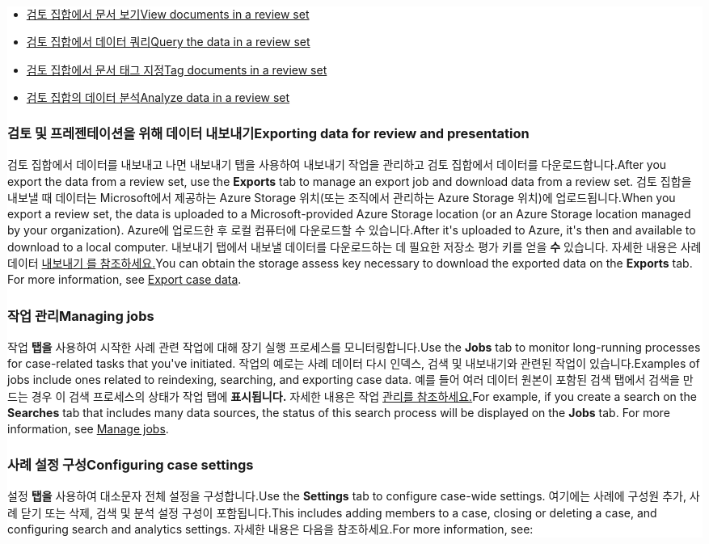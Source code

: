 - [<span data-ttu-id="46bf4-187">검토 집합에서 문서 보기</span><span class="sxs-lookup"><span data-stu-id="46bf4-187">View documents in a review set</span></span>](view-documents-in-review-set.md)

- [<span data-ttu-id="46bf4-188">검토 집합에서 데이터 쿼리</span><span class="sxs-lookup"><span data-stu-id="46bf4-188">Query the data in a review set</span></span>](review-set-search.md)

- [<span data-ttu-id="46bf4-189">검토 집합에서 문서 태그 지정</span><span class="sxs-lookup"><span data-stu-id="46bf4-189">Tag documents in a review set</span></span>](tagging-documents.md)

- [<span data-ttu-id="46bf4-190">검토 집합의 데이터 분석</span><span class="sxs-lookup"><span data-stu-id="46bf4-190">Analyze data in a review set</span></span>](analyzing-data-in-review-set.md)

### <a name="exporting-data-for-review-and-presentation"></a><span data-ttu-id="46bf4-191">검토 및 프레젠테이션을 위해 데이터 내보내기</span><span class="sxs-lookup"><span data-stu-id="46bf4-191">Exporting data for review and presentation</span></span>

<span data-ttu-id="46bf4-192">검토 집합에서 데이터를 내보내고 나면  내보내기 탭을 사용하여 내보내기 작업을 관리하고 검토 집합에서 데이터를 다운로드합니다.</span><span class="sxs-lookup"><span data-stu-id="46bf4-192">After you export the data from a review set, use the **Exports** tab to manage an export job and download data from a review set.</span></span> <span data-ttu-id="46bf4-193">검토 집합을 내보낼 때 데이터는 Microsoft에서 제공하는 Azure Storage 위치(또는 조직에서 관리하는 Azure Storage 위치)에 업로드됩니다.</span><span class="sxs-lookup"><span data-stu-id="46bf4-193">When you export a review set, the data is uploaded to a Microsoft-provided Azure Storage location (or an Azure Storage location managed by your organization).</span></span> <span data-ttu-id="46bf4-194">Azure에 업로드한 후 로컬 컴퓨터에 다운로드할 수 있습니다.</span><span class="sxs-lookup"><span data-stu-id="46bf4-194">After it's uploaded to Azure, it's then and available to download to a local computer.</span></span> <span data-ttu-id="46bf4-195">내보내기 탭에서 내보낼 데이터를 다운로드하는 데 필요한 저장소 평가 키를 얻을 **수** 있습니다. 자세한 내용은 사례 데이터 [내보내기 를 참조하세요.](exporting-data-ediscover20.md)</span><span class="sxs-lookup"><span data-stu-id="46bf4-195">You can obtain the storage assess key necessary to download the exported data on the **Exports** tab. For more information, see [Export case data](exporting-data-ediscover20.md).</span></span>

### <a name="managing-jobs"></a><span data-ttu-id="46bf4-196">작업 관리</span><span class="sxs-lookup"><span data-stu-id="46bf4-196">Managing jobs</span></span>

<span data-ttu-id="46bf4-197">작업 **탭을** 사용하여 시작한 사례 관련 작업에 대해 장기 실행 프로세스를 모니터링합니다.</span><span class="sxs-lookup"><span data-stu-id="46bf4-197">Use the **Jobs** tab to monitor long-running processes for case-related tasks that you've initiated.</span></span> <span data-ttu-id="46bf4-198">작업의 예로는 사례 데이터 다시 인덱스, 검색 및 내보내기와 관련된 작업이 있습니다.</span><span class="sxs-lookup"><span data-stu-id="46bf4-198">Examples of jobs include ones related to reindexing, searching, and exporting case data.</span></span> <span data-ttu-id="46bf4-199">예를 들어 여러 데이터 원본이  포함된 검색 탭에서 검색을 만드는 경우 이 검색 프로세스의 상태가 작업 탭에 **표시됩니다.** 자세한 내용은 작업 [관리를 참조하세요.](managing-jobs-ediscovery20.md)</span><span class="sxs-lookup"><span data-stu-id="46bf4-199">For example, if you create a search on the **Searches** tab that includes many data sources, the status of this search process will be displayed on the **Jobs** tab. For more information, see [Manage jobs](managing-jobs-ediscovery20.md).</span></span>

### <a name="configuring-case-settings"></a><span data-ttu-id="46bf4-200">사례 설정 구성</span><span class="sxs-lookup"><span data-stu-id="46bf4-200">Configuring case settings</span></span>

<span data-ttu-id="46bf4-201">설정 **탭을** 사용하여 대소문자 전체 설정을 구성합니다.</span><span class="sxs-lookup"><span data-stu-id="46bf4-201">Use the **Settings** tab to configure case-wide settings.</span></span> <span data-ttu-id="46bf4-202">여기에는 사례에 구성원 추가, 사례 닫기 또는 삭제, 검색 및 분석 설정 구성이 포함됩니다.</span><span class="sxs-lookup"><span data-stu-id="46bf4-202">This includes adding members to a case, closing or deleting a case, and configuring search and analytics settings.</span></span> <span data-ttu-id="46bf4-203">자세한 내용은 다음을 참조하세요.</span><span class="sxs-lookup"><span data-stu-id="46bf4-203">For more information, see:</span></span>
